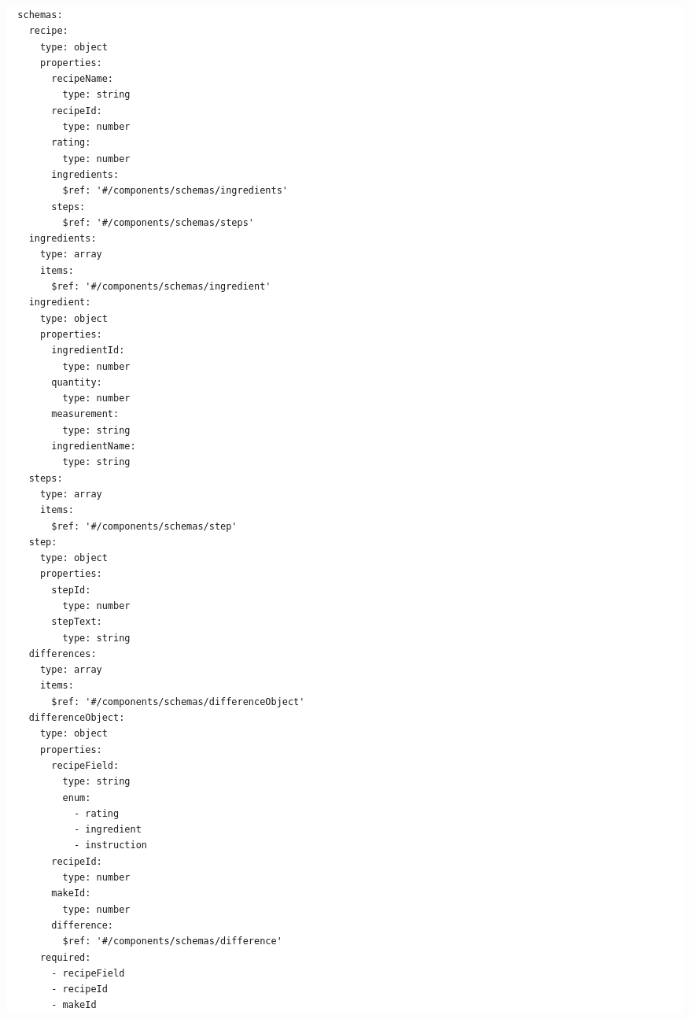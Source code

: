 ```
  schemas:
    recipe:
      type: object
      properties:
        recipeName:
          type: string
        recipeId:
          type: number
        rating:
          type: number
        ingredients:
          $ref: '#/components/schemas/ingredients'
        steps:
          $ref: '#/components/schemas/steps'
    ingredients:
      type: array
      items:
        $ref: '#/components/schemas/ingredient'
    ingredient:
      type: object
      properties:
        ingredientId:
          type: number
        quantity:
          type: number
        measurement:
          type: string
        ingredientName:
          type: string
    steps:
      type: array
      items: 
        $ref: '#/components/schemas/step'
    step:
      type: object
      properties:
        stepId:
          type: number
        stepText: 
          type: string
    differences:
      type: array
      items: 
        $ref: '#/components/schemas/differenceObject'
    differenceObject:
      type: object
      properties:
        recipeField:
          type: string
          enum: 
            - rating
            - ingredient
            - instruction
        recipeId:
          type: number
        makeId:
          type: number
        difference:
          $ref: '#/components/schemas/difference'
      required:
        - recipeField
        - recipeId
        - makeId
```